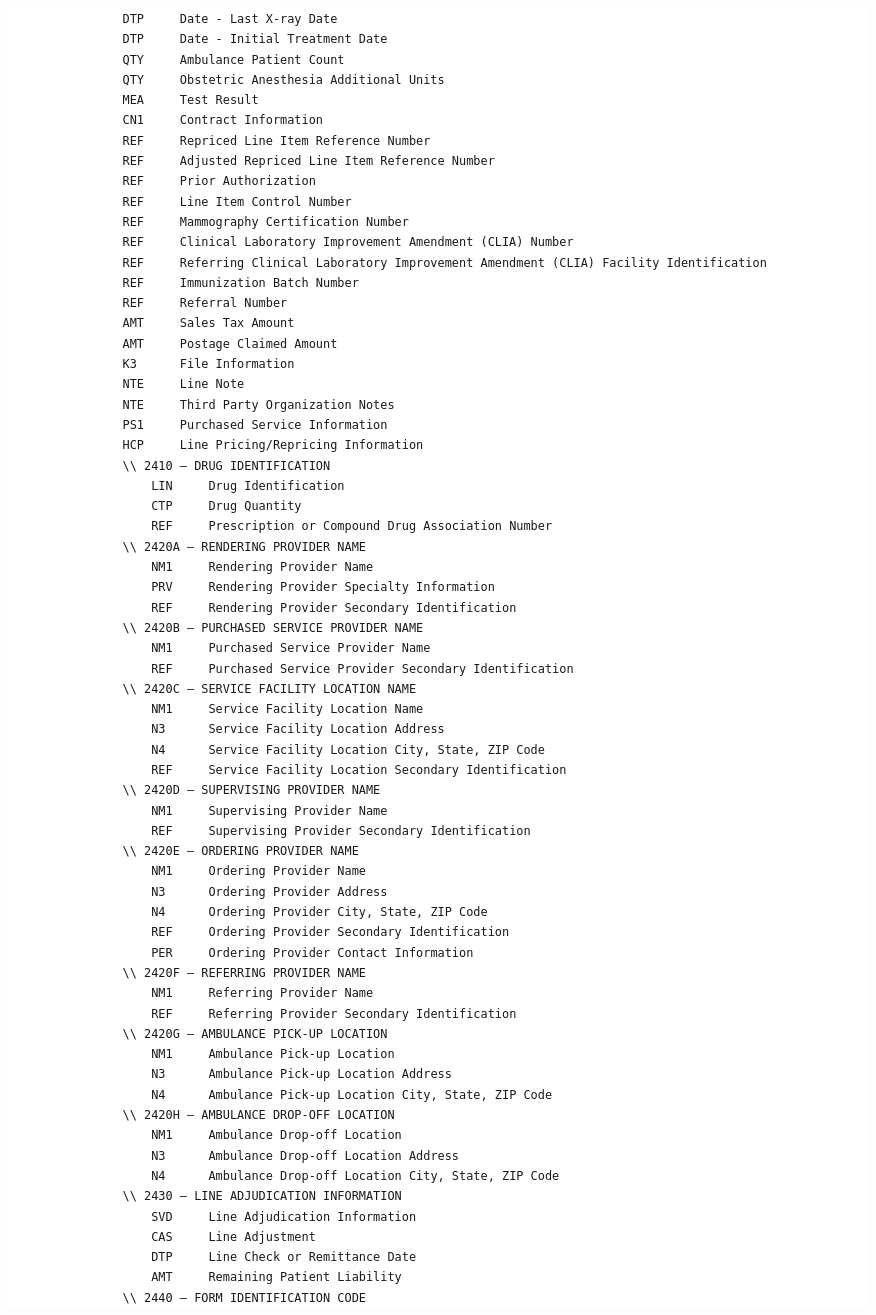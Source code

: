 					DTP		Date - Last X-ray Date
					DTP		Date - Initial Treatment Date
					QTY		Ambulance Patient Count
					QTY		Obstetric Anesthesia Additional Units
					MEA		Test Result
					CN1		Contract Information
					REF		Repriced Line Item Reference Number
					REF		Adjusted Repriced Line Item Reference Number
					REF		Prior Authorization
					REF		Line Item Control Number
					REF		Mammography Certification Number
					REF		Clinical Laboratory Improvement Amendment (CLIA) Number
					REF		Referring Clinical Laboratory Improvement Amendment (CLIA) Facility Identification
					REF		Immunization Batch Number
					REF		Referral Number
					AMT		Sales Tax Amount
					AMT		Postage Claimed Amount
					K3		File Information
					NTE		Line Note
					NTE		Third Party Organization Notes
					PS1		Purchased Service Information
					HCP		Line Pricing/Repricing Information
					\\ 2410 — DRUG IDENTIFICATION
						LIN		Drug Identification
						CTP		Drug Quantity
						REF		Prescription or Compound Drug Association Number
					\\ 2420A — RENDERING PROVIDER NAME
						NM1		Rendering Provider Name
						PRV		Rendering Provider Specialty Information
						REF		Rendering Provider Secondary Identification
					\\ 2420B — PURCHASED SERVICE PROVIDER NAME
						NM1		Purchased Service Provider Name
						REF		Purchased Service Provider Secondary Identification
					\\ 2420C — SERVICE FACILITY LOCATION NAME
						NM1		Service Facility Location Name
						N3		Service Facility Location Address
						N4		Service Facility Location City, State, ZIP Code
						REF		Service Facility Location Secondary Identification
					\\ 2420D — SUPERVISING PROVIDER NAME
						NM1		Supervising Provider Name
						REF		Supervising Provider Secondary Identification
					\\ 2420E — ORDERING PROVIDER NAME
						NM1		Ordering Provider Name
						N3		Ordering Provider Address
						N4		Ordering Provider City, State, ZIP Code
						REF		Ordering Provider Secondary Identification
						PER		Ordering Provider Contact Information
					\\ 2420F — REFERRING PROVIDER NAME
						NM1		Referring Provider Name
						REF		Referring Provider Secondary Identification
					\\ 2420G — AMBULANCE PICK-UP LOCATION
						NM1		Ambulance Pick-up Location
						N3		Ambulance Pick-up Location Address
						N4		Ambulance Pick-up Location City, State, ZIP Code
					\\ 2420H — AMBULANCE DROP-OFF LOCATION
						NM1		Ambulance Drop-off Location
						N3		Ambulance Drop-off Location Address
						N4		Ambulance Drop-off Location City, State, ZIP Code
					\\ 2430 — LINE ADJUDICATION INFORMATION
						SVD		Line Adjudication Information
						CAS		Line Adjustment
						DTP		Line Check or Remittance Date
						AMT		Remaining Patient Liability
					\\ 2440 — FORM IDENTIFICATION CODE